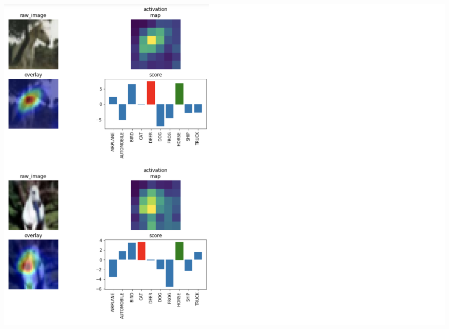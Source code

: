 <img src="https://github.com/askmuhsin/eva_experiments/blob/main/S8_resnet_18_gradcam/resources/sample_mistakes_9.png" width="400"/>
